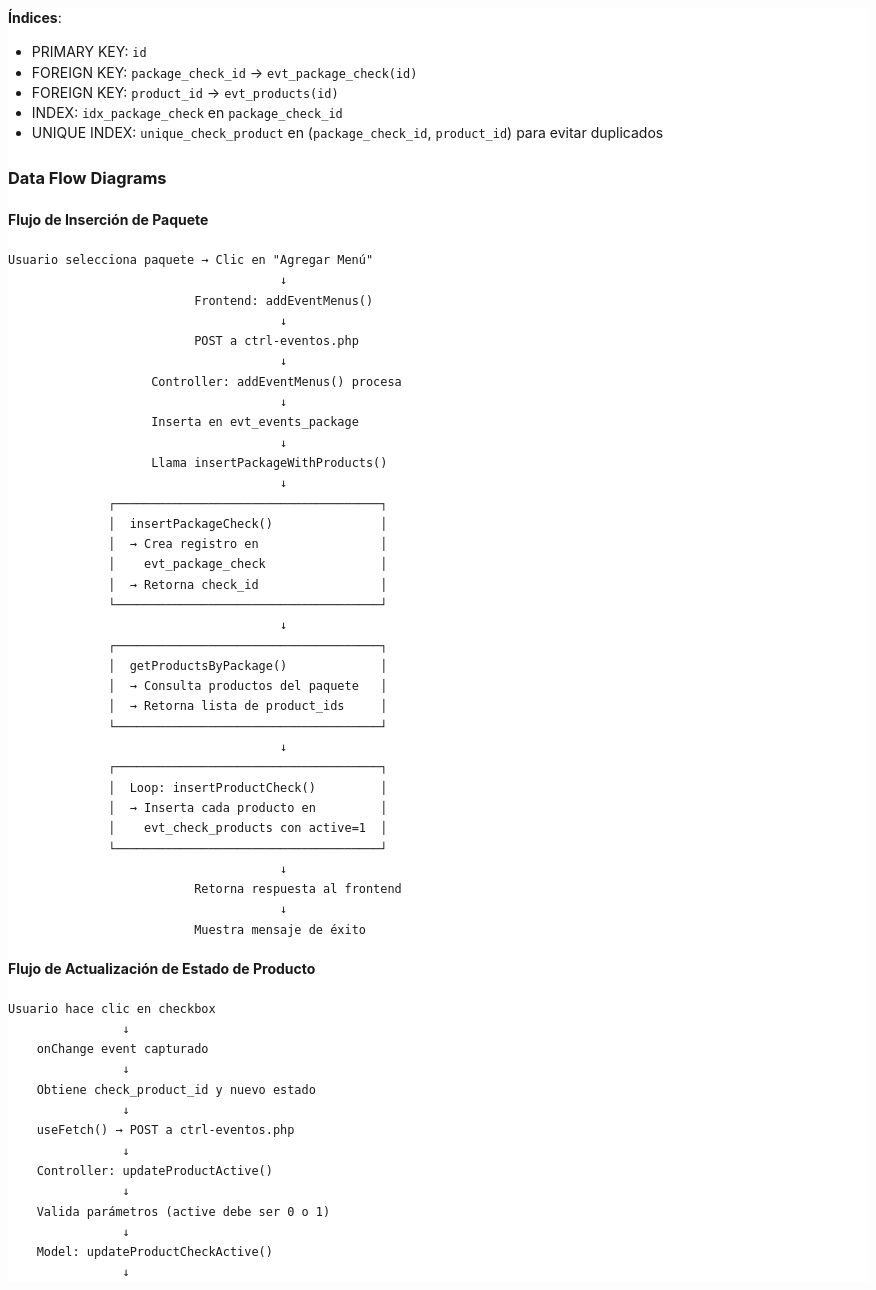 **Índices**:
- PRIMARY KEY: `id`
- FOREIGN KEY: `package_check_id` → `evt_package_check(id)`
- FOREIGN KEY: `product_id` → `evt_products(id)`
- INDEX: `idx_package_check` en `package_check_id`
- UNIQUE INDEX: `unique_check_product` en (`package_check_id`, `product_id`) para evitar duplicados

### Data Flow Diagrams

#### Flujo de Inserción de Paquete

```
Usuario selecciona paquete → Clic en "Agregar Menú"
                                      ↓
                          Frontend: addEventMenus()
                                      ↓
                          POST a ctrl-eventos.php
                                      ↓
                    Controller: addEventMenus() procesa
                                      ↓
                    Inserta en evt_events_package
                                      ↓
                    Llama insertPackageWithProducts()
                                      ↓
              ┌─────────────────────────────────────┐
              │  insertPackageCheck()               │
              │  → Crea registro en                 │
              │    evt_package_check                │
              │  → Retorna check_id                 │
              └─────────────────────────────────────┘
                                      ↓
              ┌─────────────────────────────────────┐
              │  getProductsByPackage()             │
              │  → Consulta productos del paquete   │
              │  → Retorna lista de product_ids     │
              └─────────────────────────────────────┘
                                      ↓
              ┌─────────────────────────────────────┐
              │  Loop: insertProductCheck()         │
              │  → Inserta cada producto en         │
              │    evt_check_products con active=1  │
              └─────────────────────────────────────┘
                                      ↓
                          Retorna respuesta al frontend
                                      ↓
                          Muestra mensaje de éxito
```

#### Flujo de Actualización de Estado de Producto

```
Usuario hace clic en checkbox
                ↓
    onChange event capturado
                ↓
    Obtiene check_product_id y nuevo estado
                ↓
    useFetch() → POST a ctrl-eventos.php
                ↓
    Controller: updateProductActive()
                ↓
    Valida parámetros (active debe ser 0 o 1)
                ↓
    Model: updateProductCheckActive()
                ↓
```